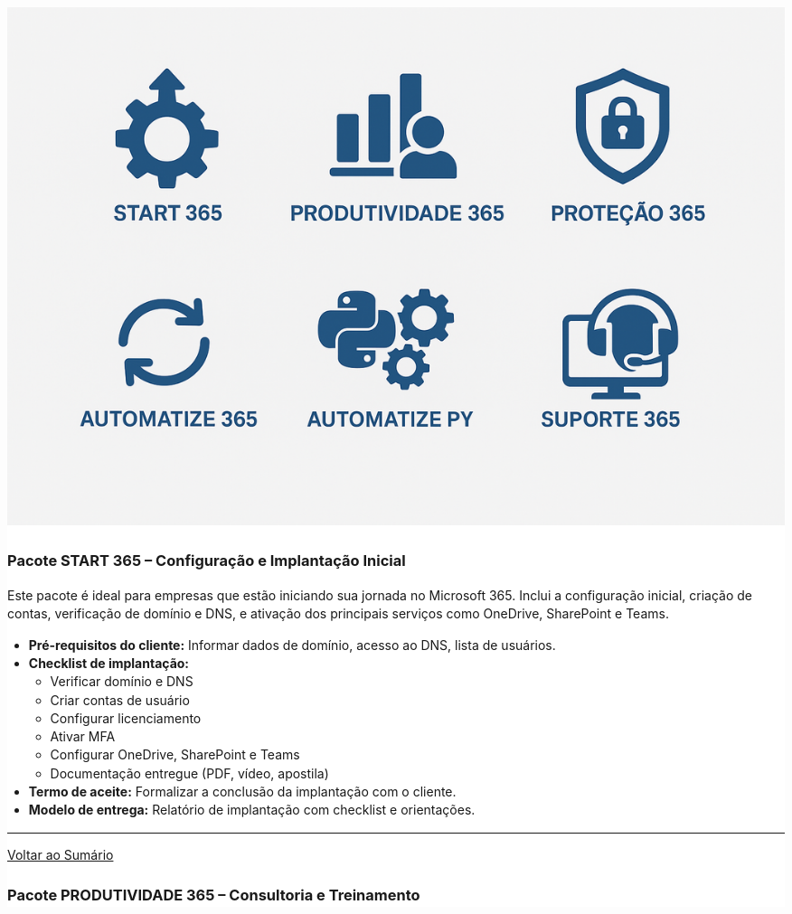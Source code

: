 ![Pacote de Serviços Cara Core Informática](images/PACOTES.png)

### Pacote START 365 – Configuração e Implantação Inicial

Este pacote é ideal para empresas que estão iniciando sua jornada no Microsoft 365. Inclui a configuração inicial, criação de contas, verificação de domínio e DNS, e ativação dos principais serviços como OneDrive, SharePoint e Teams.

- **Pré-requisitos do cliente:** Informar dados de domínio, acesso ao DNS, lista de usuários.
- **Checklist de implantação:**
  - Verificar domínio e DNS
  - Criar contas de usuário
  - Configurar licenciamento
  - Ativar MFA
  - Configurar OneDrive, SharePoint e Teams
  - Documentação entregue (PDF, vídeo, apostila)
- **Termo de aceite:** Formalizar a conclusão da implantação com o cliente.
- **Modelo de entrega:** Relatório de implantação com checklist e orientações.

***
[Voltar ao Sumário](#sumário)

### Pacote PRODUTIVIDADE 365 – Consultoria e Treinamento
